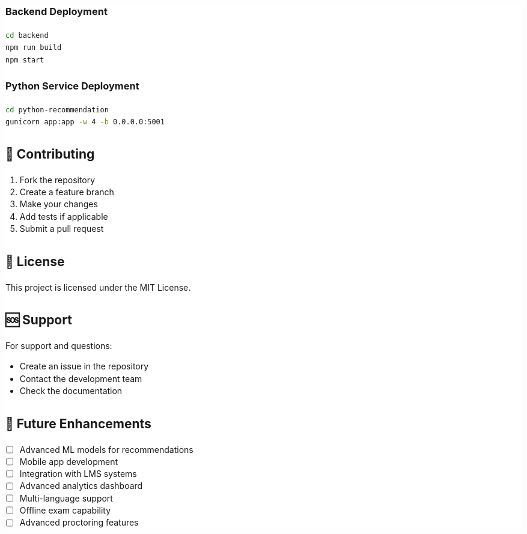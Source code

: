 ### Backend Deployment
```bash
cd backend
npm run build
npm start
```

### Python Service Deployment
```bash
cd python-recommendation
gunicorn app:app -w 4 -b 0.0.0.0:5001
```

## 🤝 Contributing

1. Fork the repository
2. Create a feature branch
3. Make your changes
4. Add tests if applicable
5. Submit a pull request

## 📝 License

This project is licensed under the MIT License.

## 🆘 Support

For support and questions:
- Create an issue in the repository
- Contact the development team
- Check the documentation

## 🔮 Future Enhancements

- [ ] Advanced ML models for recommendations
- [ ] Mobile app development
- [ ] Integration with LMS systems
- [ ] Advanced analytics dashboard
- [ ] Multi-language support
- [ ] Offline exam capability
- [ ] Advanced proctoring features
